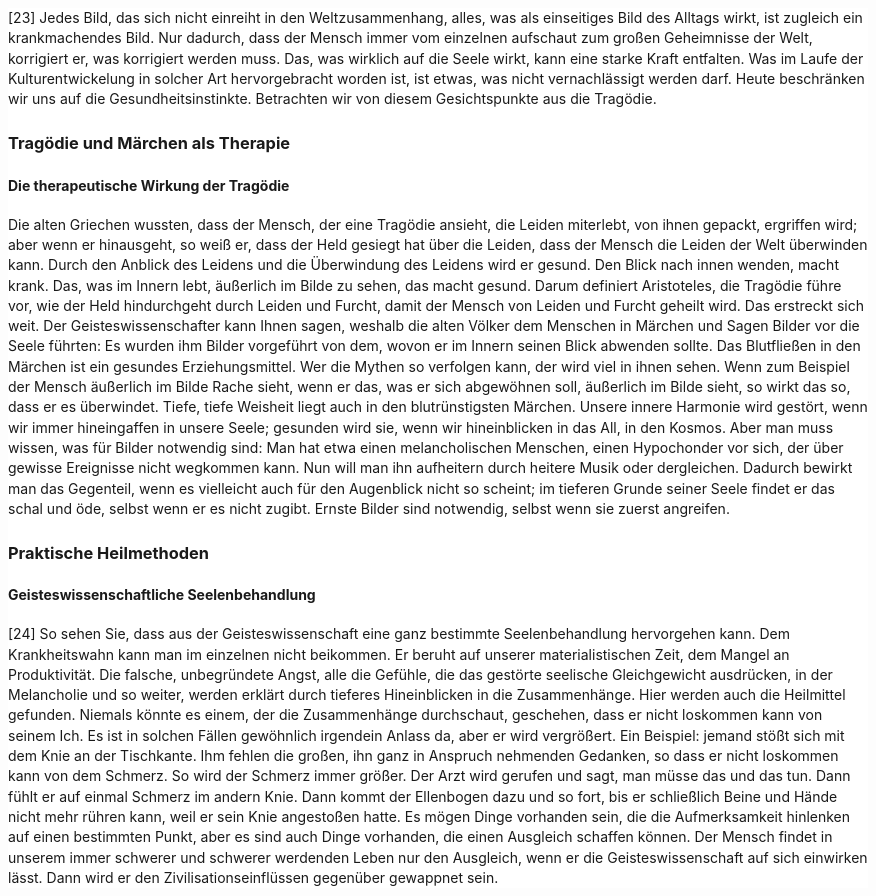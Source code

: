 [23] Jedes Bild, das sich nicht einreiht in den Weltzusammenhang, alles, was als einseitiges Bild des Alltags wirkt, ist zugleich ein krankmachendes Bild. Nur dadurch, dass der Mensch immer vom einzelnen aufschaut zum großen Geheimnisse der Welt, korrigiert er, was korrigiert werden muss. Das, was wirklich auf die Seele wirkt, kann eine starke Kraft entfalten. Was im Laufe der Kulturentwickelung in solcher Art hervorgebracht worden ist, ist etwas, was nicht vernachlässigt werden darf. Heute beschränken wir uns auf die Gesundheitsinstinkte. Betrachten wir von diesem Gesichtspunkte aus die Tragödie.

### Tragödie und Märchen als Therapie

#### Die therapeutische Wirkung der Tragödie

Die alten Griechen wussten, dass der Mensch, der eine Tragödie ansieht, die Leiden miterlebt, von ihnen gepackt, ergriffen wird; aber wenn er hinausgeht, so weiß er, dass der Held gesiegt hat über die Leiden, dass der Mensch die Leiden der Welt überwinden kann. Durch den Anblick des Leidens und die Überwindung des Leidens wird er gesund. Den Blick nach innen wenden, macht krank. Das, was im Innern lebt, äußerlich im Bilde zu sehen, das macht gesund. Darum definiert Aristoteles, die Tragödie führe vor, wie der Held hindurchgeht durch Leiden und Furcht, damit der Mensch von Leiden und Furcht geheilt wird. Das erstreckt sich weit. Der Geisteswissenschafter kann Ihnen sagen, weshalb die alten Völker dem Menschen in Märchen und Sagen Bilder vor die Seele führten: Es wurden ihm Bilder vorgeführt von dem, wovon er im Innern seinen Blick abwenden sollte. Das Blutfließen in den Märchen ist ein gesundes Erziehungsmittel. Wer die Mythen so verfolgen kann, der wird viel in ihnen sehen. Wenn zum Beispiel der Mensch äußerlich im Bilde Rache sieht, wenn er das, was er sich abgewöhnen soll, äußerlich im Bilde sieht, so wirkt das so, dass er es überwindet. Tiefe, tiefe Weisheit liegt auch in den blutrünstigsten Märchen. Unsere innere Harmonie wird gestört, wenn wir immer hineingaffen in unsere Seele; gesunden wird sie, wenn wir hineinblicken in das All, in den Kosmos. Aber man muss wissen, was für Bilder notwendig sind: Man hat etwa einen melancholischen Menschen, einen Hypochonder vor sich, der über gewisse Ereignisse nicht wegkommen kann. Nun will man ihn aufheitern durch heitere Musik oder dergleichen. Dadurch bewirkt man das Gegenteil, wenn es vielleicht auch für den Augenblick nicht so scheint; im tieferen Grunde seiner Seele findet er das schal und öde, selbst wenn er es nicht zugibt. Ernste Bilder sind notwendig, selbst wenn sie zuerst angreifen.

### Praktische Heilmethoden

#### Geisteswissenschaftliche Seelenbehandlung

[24] So sehen Sie, dass aus der Geisteswissenschaft eine ganz bestimmte Seelenbehandlung hervorgehen kann. Dem Krankheitswahn kann man im einzelnen nicht beikommen. Er beruht auf unserer materialistischen Zeit, dem Mangel an Produktivität. Die falsche, unbegründete Angst, alle die Gefühle, die das gestörte seelische Gleichgewicht ausdrücken, in der Melancholie und so weiter, werden erklärt durch tieferes Hineinblicken in die Zusammenhänge. Hier werden auch die Heilmittel gefunden. Niemals könnte es einem, der die Zusammenhänge durchschaut, geschehen, dass er nicht loskommen kann von seinem Ich. Es ist in solchen Fällen gewöhnlich irgendein Anlass da, aber er wird vergrößert. Ein Beispiel: jemand stößt sich mit dem Knie an der Tischkante. Ihm fehlen die großen, ihn ganz in Anspruch nehmenden Gedanken, so dass er nicht loskommen kann von dem Schmerz. So wird der Schmerz immer größer. Der Arzt wird gerufen und sagt, man müsse das und das tun. Dann fühlt er auf einmal Schmerz im andern Knie. Dann kommt der Ellenbogen dazu und so fort, bis er schließlich Beine und Hände nicht mehr rühren kann, weil er sein Knie angestoßen hatte. Es mögen Dinge vorhanden sein, die die Aufmerksamkeit hinlenken auf einen bestimmten Punkt, aber es sind auch Dinge vorhanden, die einen Ausgleich schaffen können. Der Mensch findet in unserem immer schwerer und schwerer werdenden Leben nur den Ausgleich, wenn er die Geisteswissenschaft auf sich einwirken lässt. Dann wird er den Zivilisationseinflüssen gegenüber gewappnet sein.
